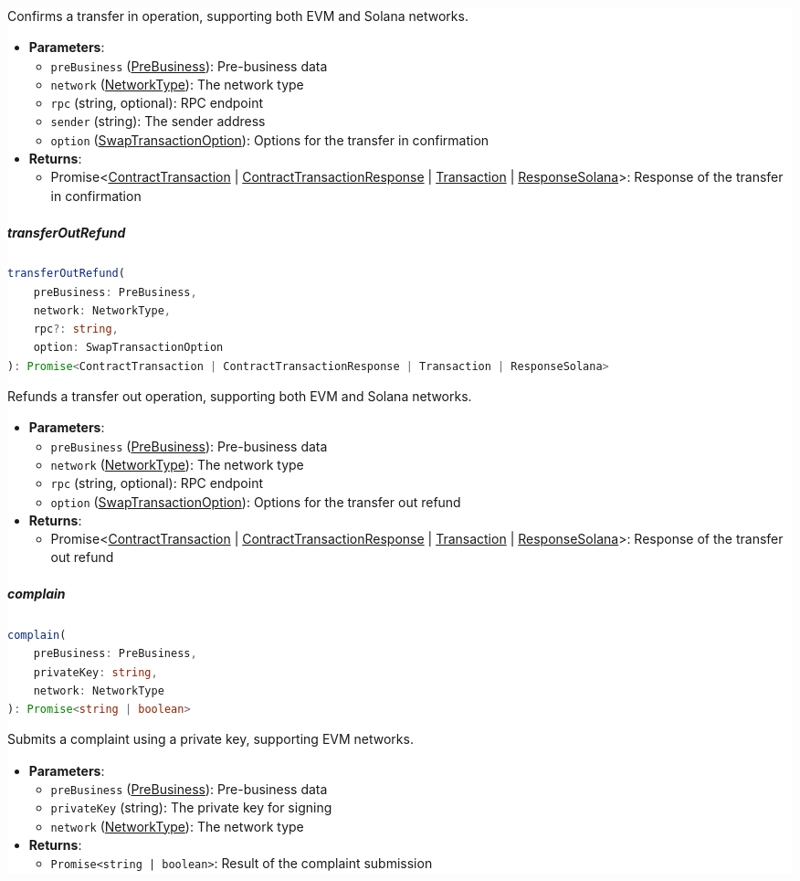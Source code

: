 Confirms a transfer in operation, supporting both EVM and Solana networks.

-   **Parameters**:
    -   `preBusiness` ([PreBusiness](#prebusiness)): Pre-business data
    -   `network` ([NetworkType](#networktype)): The network type
    -   `rpc` (string, optional): RPC endpoint
    -   `sender` (string): The sender address
    -   `option` ([SwapTransactionOption](#swaptransactionoption)): Options for the transfer in confirmation
-   **Returns**:
    -   Promise<[ContractTransaction](https://docs.ethers.org/v6/api/contract/#ContractTransaction) | [ContractTransactionResponse](https://docs.ethers.org/v6/api/contract/#ContractTransactionResponse) | [Transaction](https://solana-labs.github.io/solana-web3.js/v1.x/classes/Transaction.html) | [ResponseSolana](#responsesolana)>: Response of the transfer in confirmation

##### **transferOutRefund**

```typescript
transferOutRefund(
    preBusiness: PreBusiness,
    network: NetworkType,
    rpc?: string,
    option: SwapTransactionOption
): Promise<ContractTransaction | ContractTransactionResponse | Transaction | ResponseSolana>
```

Refunds a transfer out operation, supporting both EVM and Solana networks.

-   **Parameters**:
    -   `preBusiness` ([PreBusiness](#prebusiness)): Pre-business data
    -   `network` ([NetworkType](#networktype)): The network type
    -   `rpc` (string, optional): RPC endpoint
    -   `option` ([SwapTransactionOption](#swaptransactionoption)): Options for the transfer out refund
-   **Returns**:
    -   Promise<[ContractTransaction](https://docs.ethers.org/v6/api/contract/#ContractTransaction) | [ContractTransactionResponse](https://docs.ethers.org/v6/api/contract/#ContractTransactionResponse) | [Transaction](https://solana-labs.github.io/solana-web3.js/v1.x/classes/Transaction.html) | [ResponseSolana](#responsesolana)>: Response of the transfer out refund

##### **complain**

```typescript
complain(
    preBusiness: PreBusiness,
    privateKey: string,
    network: NetworkType
): Promise<string | boolean>
```

Submits a complaint using a private key, supporting EVM networks.

-   **Parameters**:
    -   `preBusiness` ([PreBusiness](#prebusiness)): Pre-business data
    -   `privateKey` (string): The private key for signing
    -   `network` ([NetworkType](#networktype)): The network type
-   **Returns**:
    -   `Promise<string | boolean>`: Result of the complaint submission
